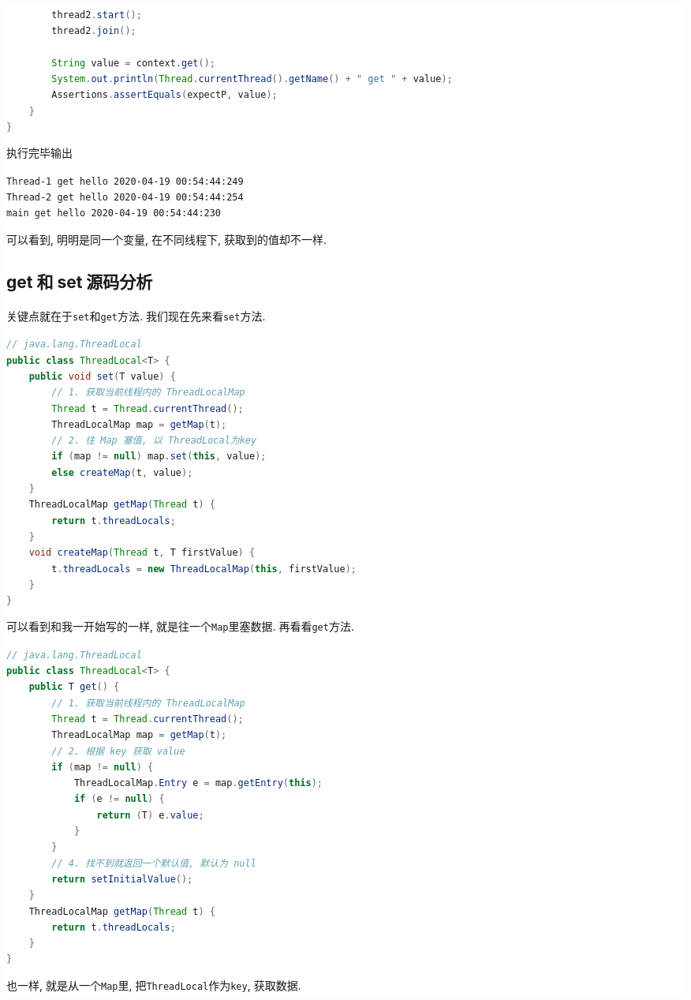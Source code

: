 ```java
        thread2.start();
        thread2.join();

        String value = context.get();
        System.out.println(Thread.currentThread().getName() + " get " + value);
        Assertions.assertEquals(expectP, value);
    }
}
```
执行完毕输出
```text
Thread-1 get hello 2020-04-19 00:54:44:249
Thread-2 get hello 2020-04-19 00:54:44:254
main get hello 2020-04-19 00:54:44:230
```
可以看到, 明明是同一个变量, 在不同线程下, 获取到的值却不一样.

## get 和 set 源码分析
关键点就在于`set`和`get`方法. 我们现在先来看`set`方法.
```java
// java.lang.ThreadLocal
public class ThreadLocal<T> {
    public void set(T value) {
        // 1. 获取当前线程内的 ThreadLocalMap
        Thread t = Thread.currentThread();
        ThreadLocalMap map = getMap(t);
        // 2. 往 Map 塞值, 以 ThreadLocal为key
        if (map != null) map.set(this, value);
        else createMap(t, value);
    }
    ThreadLocalMap getMap(Thread t) {
        return t.threadLocals;
    }
    void createMap(Thread t, T firstValue) {
        t.threadLocals = new ThreadLocalMap(this, firstValue);
    }
}
```
可以看到和我一开始写的一样, 就是往一个`Map`里塞数据.
再看看`get`方法.
```java
// java.lang.ThreadLocal
public class ThreadLocal<T> {
    public T get() {
        // 1. 获取当前线程内的 ThreadLocalMap
        Thread t = Thread.currentThread();
        ThreadLocalMap map = getMap(t);
        // 2. 根据 key 获取 value
        if (map != null) {
            ThreadLocalMap.Entry e = map.getEntry(this);
            if (e != null) {
                return (T) e.value;
            }
        }
        // 4. 找不到就返回一个默认值, 默认为 null
        return setInitialValue();
    }
    ThreadLocalMap getMap(Thread t) {
        return t.threadLocals;
    }
}
```
也一样, 就是从一个`Map`里, 把`ThreadLocal`作为`key`, 获取数据.
